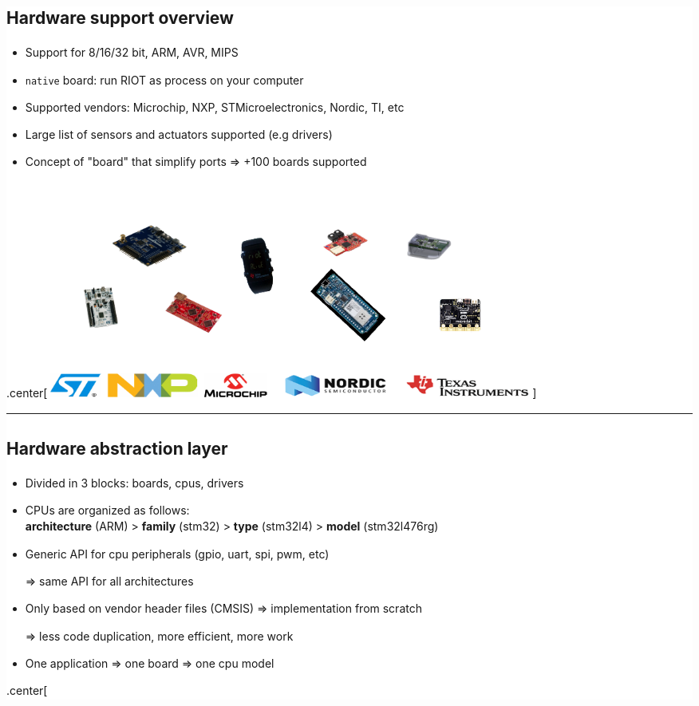 
## Hardware support overview

- Support for 8/16/32 bit, ARM, AVR, MIPS

- `native` board: run RIOT as process on your computer

- Supported vendors: Microchip, NXP, STMicroelectronics, Nordic, TI, etc

- Large list of sensors and actuators supported (e.g drivers)

- Concept of "board" that simplify ports &#x21d2; +100 boards supported

<br><br>

.center[
    <img src="images/riot-boards.png" alt="" style="width:600px;"/>
]

---

## Hardware abstraction layer

- Divided in 3 blocks: boards, cpus, drivers

- CPUs are organized as follows:<br>
**architecture** (ARM) > **family** (stm32) > **type** (stm32l4) > **model** (stm32l476rg)

- Generic API for cpu peripherals (gpio, uart, spi, pwm, etc)

    &#x21d2; same API for all architectures

- Only based on vendor header files (CMSIS) &#x21d2; implementation from scratch

    &#x21d2; less code duplication, more efficient, more work

- One application &#x21d2; one board &#x21d2; one cpu model

.center[